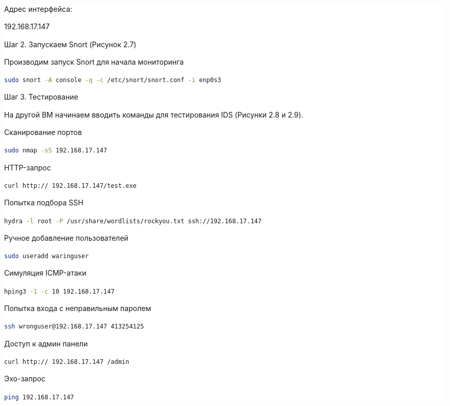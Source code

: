 

Адрес интерфейса:

192.168.17.147

Шаг 2. Запускаем Snort (Рисунок 2.7)

Производим запуск Snort для начала мониторинга

```bash
sudo snort -A console -q -c /etc/snort/snort.conf -i enp0s3
```

Шаг 3. Тестирование

На другой ВМ начинаем вводить команды для тестирования IDS (Рисунки 2.8 и 2.9).

Сканирование портов

```bash
sudo nmap -sS 192.168.17.147
```

HTTP-запрос

```bash
curl http:// 192.168.17.147/test.exe
```

Попытка подбора SSH

```bash
hydra -l root -P /usr/share/wordlists/rockyou.txt ssh://192.168.17.147
```

Ручное добавление пользователей

```bash
sudo useradd waringuser
```

Симуляция ICMP-атаки

```bash
hping3 -1 -c 10 192.168.17.147
```

Попытка входа с неправильным паролем

```bash
ssh wronguser@192.168.17.147 413254125
```

Доступ к админ панели

```bash
curl http:// 192.168.17.147 /admin
```

Эхо-запрос

```bash
ping 192.168.17.147
```
